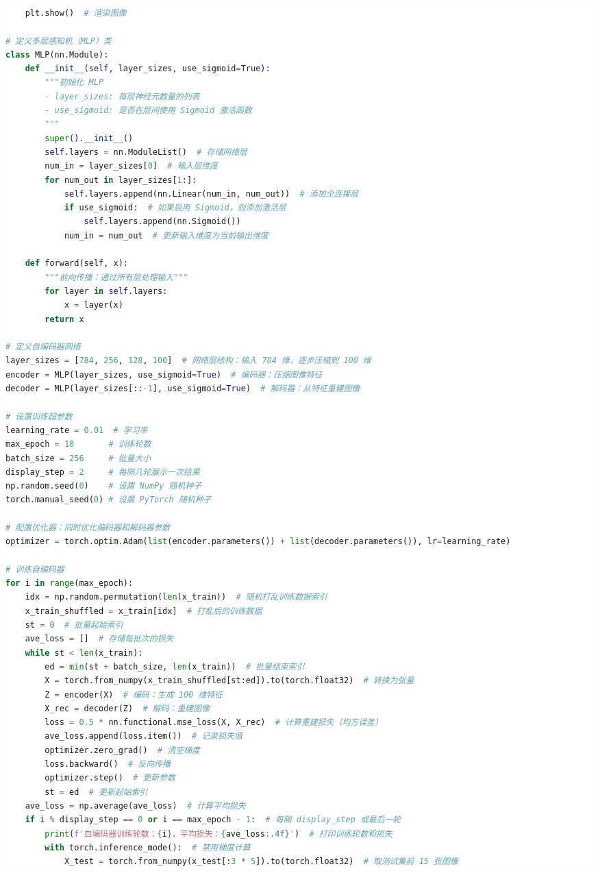 ```python
    plt.show()  # 渲染图像

# 定义多层感知机（MLP）类
class MLP(nn.Module):
    def __init__(self, layer_sizes, use_sigmoid=True):
        """初始化 MLP
        - layer_sizes: 每层神经元数量的列表
        - use_sigmoid: 是否在层间使用 Sigmoid 激活函数
        """
        super().__init__()
        self.layers = nn.ModuleList()  # 存储网络层
        num_in = layer_sizes[0]  # 输入层维度
        for num_out in layer_sizes[1:]:
            self.layers.append(nn.Linear(num_in, num_out))  # 添加全连接层
            if use_sigmoid:  # 如果启用 Sigmoid，则添加激活层
                self.layers.append(nn.Sigmoid())
            num_in = num_out  # 更新输入维度为当前输出维度

    def forward(self, x):
        """前向传播：通过所有层处理输入"""
        for layer in self.layers:
            x = layer(x)
        return x

# 定义自编码器网络
layer_sizes = [784, 256, 128, 100]  # 网络层结构：输入 784 维，逐步压缩到 100 维
encoder = MLP(layer_sizes, use_sigmoid=True)  # 编码器：压缩图像特征
decoder = MLP(layer_sizes[::-1], use_sigmoid=True)  # 解码器：从特征重建图像

# 设置训练超参数
learning_rate = 0.01  # 学习率
max_epoch = 10       # 训练轮数
batch_size = 256     # 批量大小
display_step = 2     # 每隔几轮展示一次结果
np.random.seed(0)    # 设置 NumPy 随机种子
torch.manual_seed(0) # 设置 PyTorch 随机种子

# 配置优化器：同时优化编码器和解码器参数
optimizer = torch.optim.Adam(list(encoder.parameters()) + list(decoder.parameters()), lr=learning_rate)

# 训练自编码器
for i in range(max_epoch):
    idx = np.random.permutation(len(x_train))  # 随机打乱训练数据索引
    x_train_shuffled = x_train[idx]  # 打乱后的训练数据
    st = 0  # 批量起始索引
    ave_loss = []  # 存储每批次的损失
    while st < len(x_train):
        ed = min(st + batch_size, len(x_train))  # 批量结束索引
        X = torch.from_numpy(x_train_shuffled[st:ed]).to(torch.float32)  # 转换为张量
        Z = encoder(X)  # 编码：生成 100 维特征
        X_rec = decoder(Z)  # 解码：重建图像
        loss = 0.5 * nn.functional.mse_loss(X, X_rec)  # 计算重建损失（均方误差）
        ave_loss.append(loss.item())  # 记录损失值
        optimizer.zero_grad()  # 清空梯度
        loss.backward()  # 反向传播
        optimizer.step()  # 更新参数
        st = ed  # 更新起始索引
    ave_loss = np.average(ave_loss)  # 计算平均损失
    if i % display_step == 0 or i == max_epoch - 1:  # 每隔 display_step 或最后一轮
        print(f'自编码器训练轮数：{i}，平均损失：{ave_loss:.4f}')  # 打印训练轮数和损失
        with torch.inference_mode():  # 禁用梯度计算
            X_test = torch.from_numpy(x_test[:3 * 5]).to(torch.float32)  # 取测试集前 15 张图像
```